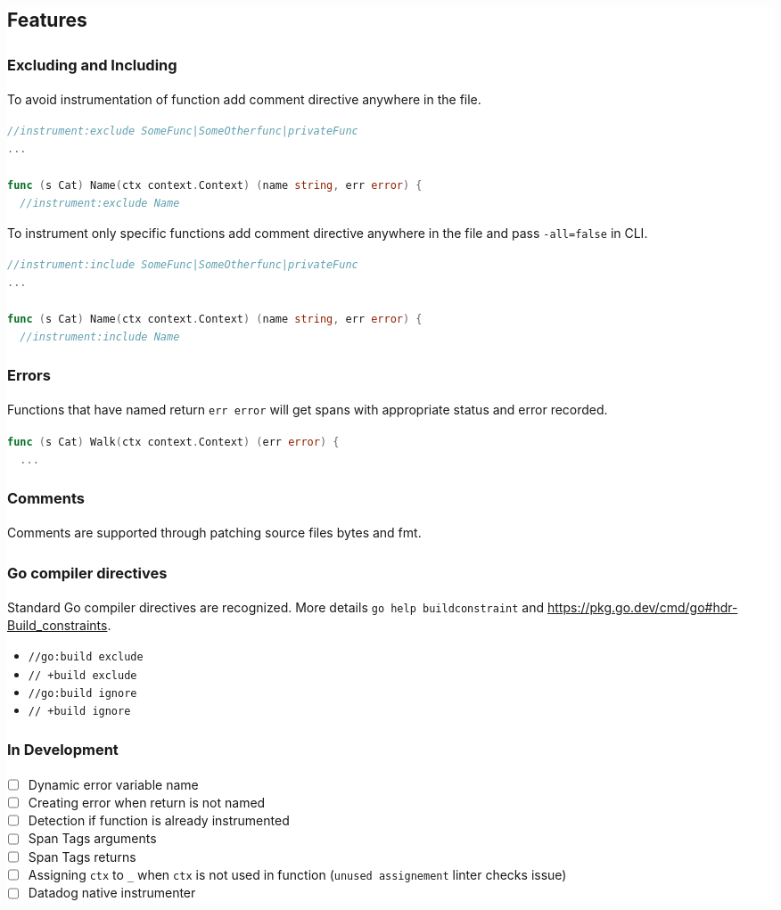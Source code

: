 ## Features

### Excluding and Including

To avoid instrumentation of function add comment directive anywhere in the file.

```go
//instrument:exclude SomeFunc|SomeOtherfunc|privateFunc
...

func (s Cat) Name(ctx context.Context) (name string, err error) {
  //instrument:exclude Name
```

To instrument only specific functions add comment directive anywhere in the file and pass `-all=false` in CLI.

```go
//instrument:include SomeFunc|SomeOtherfunc|privateFunc
...

func (s Cat) Name(ctx context.Context) (name string, err error) {
  //instrument:include Name
```

### Errors

Functions that have named return `err error` will get spans with appropriate status and error recorded.

```go
func (s Cat) Walk(ctx context.Context) (err error) {
  ...
```

### Comments

Comments are supported through patching source files bytes and fmt.

### Go compiler directives

Standard Go compiler directives are recognized.
More details `go help buildconstraint` and https://pkg.go.dev/cmd/go#hdr-Build_constraints.

* `//go:build exclude`
* `// +build exclude`
* `//go:build ignore`
* `// +build ignore`

### In Development

- [ ] Dynamic error variable name
- [ ] Creating error when return is not named
- [ ] Detection if function is already instrumented
- [ ] Span Tags arguments
- [ ] Span Tags returns
- [ ] Assigning `ctx` to `_` when `ctx` is not used in function (`unused assignement` linter checks issue)
- [ ] Datadog native instrumenter
